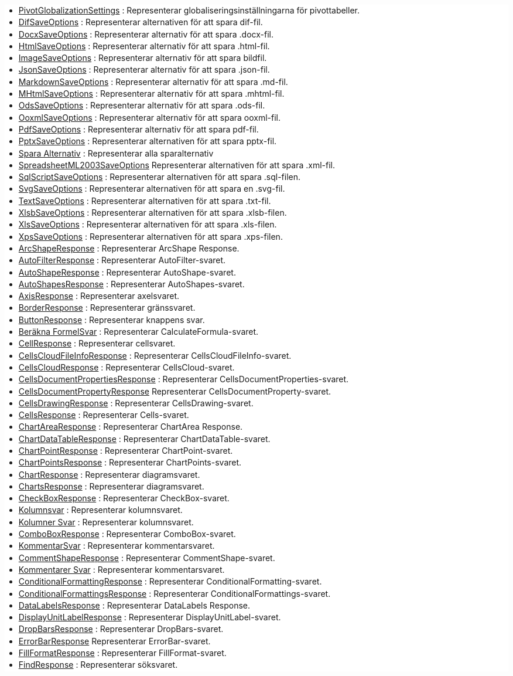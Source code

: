 - [PivotGlobalizationSettings](pivotglobalizationsettings) : Representerar globaliseringsinställningarna för pivottabeller.
- [DifSaveOptions](difsaveoptions) : Representerar alternativen för att spara dif-fil.
- [DocxSaveOptions](docxsaveoptions) : Representerar alternativ för att spara .docx-fil.
- [HtmlSaveOptions](htmlsaveoptions) : Representerar alternativ för att spara .html-fil.
- [ImageSaveOptions](imagesaveoptions) : Representerar alternativ för att spara bildfil.
- [JsonSaveOptions](jsonsaveoptions) : Representerar alternativ för att spara .json-fil.
- [MarkdownSaveOptions](markdownsaveoptions) : Representerar alternativ för att spara .md-fil.
- [MHtmlSaveOptions](mhtmlsaveoptions) : Representerar alternativ för att spara .mhtml-fil.
- [OdsSaveOptions](odssaveoptions) : Representerar alternativ för att spara .ods-fil.
- [OoxmlSaveOptions](ooxmlsaveoptions) : Representerar alternativ för att spara ooxml-fil.
- [PdfSaveOptions](pdfsaveoptions) : Representerar alternativ för att spara pdf-fil.
- [PptxSaveOptions](pptxsaveoptions) : Representerar alternativen för att spara pptx-fil.
- [Spara Alternativ](saveoptions) : Representerar alla sparalternativ
- [SpreadsheetML2003SaveOptions](spreadsheetml2003saveoptions) Representerar alternativen för att spara .xml-fil.
- [SqlScriptSaveOptions](sqlscriptsaveoptions) : Representerar alternativen för att spara .sql-filen.
- [SvgSaveOptions](svgsaveoptions) : Representerar alternativen för att spara en .svg-fil.
- [TextSaveOptions](txtsaveoptions) : Representerar alternativen för att spara .txt-fil.
- [XlsbSaveOptions](xlsbsaveoptions) : Representerar alternativen för att spara .xlsb-filen.
- [XlsSaveOptions](xlssaveoptions) : Representerar alternativen för att spara .xls-filen.
- [XpsSaveOptions](xpssaveoptions) : Representerar alternativen för att spara .xps-filen.
- [ArcShapeResponse](arcshaperesponse) : Representerar ArcShape Response.
- [AutoFilterResponse](autofilterresponse) : Representerar AutoFilter-svaret.
- [AutoShapeResponse](autoshaperesponse) : Representerar AutoShape-svaret.
- [AutoShapesResponse](autoshapesresponse) : Representerar AutoShapes-svaret.
- [AxisResponse](axisresponse) : Representerar axelsvaret.
- [BorderResponse](borderresponse) : Representerar gränssvaret.
- [ButtonResponse](buttonresponse) : Representerar knappens svar.
- [Beräkna FormelSvar](calculateformularesponse) : Representerar CalculateFormula-svaret.
- [CellResponse](cellresponse) : Representerar cellsvaret.
- [CellsCloudFileInfoResponse](cellscloudfileinforesponse) : Representerar CellsCloudFileInfo-svaret.
- [CellsCloudResponse](cellscloudresponse) : Representerar CellsCloud-svaret.
- [CellsDocumentPropertiesResponse](cellsdocumentpropertiesresponse) : Representerar CellsDocumentProperties-svaret.
- [CellsDocumentPropertyResponse](cellsdocumentpropertyresponse) Representerar CellsDocumentProperty-svaret.
- [CellsDrawingResponse](cellsdrawingresponse) : Representerar CellsDrawing-svaret.
- [CellsResponse](cellsresponse) : Representerar Cells-svaret.
- [ChartAreaResponse](chartarearesponse) : Representerar ChartArea Response.
- [ChartDataTableResponse](chartdatatableresponse) : Representerar ChartDataTable-svaret.
- [ChartPointResponse](chartpointresponse) : Representerar ChartPoint-svaret.
- [ChartPointsResponse](chartpointsresponse) : Representerar ChartPoints-svaret.
- [ChartResponse](chartresponse) : Representerar diagramsvaret.
- [ChartsResponse](chartsresponse) : Representerar diagramsvaret.
- [CheckBoxResponse](checkboxresponse) : Representerar CheckBox-svaret.
- [Kolumnsvar](columnresponse) : Representerar kolumnsvaret.
- [Kolumner Svar](columnsresponse) : Representerar kolumnsvaret.
- [ComboBoxResponse](comboboxresponse) : Representerar ComboBox-svaret.
- [KommentarSvar](commentresponse) : Representerar kommentarsvaret.
- [CommentShapeResponse](commentshaperesponse) : Representerar CommentShape-svaret.
- [Kommentarer Svar](commentsresponse) : Representerar kommentarsvaret.
- [ConditionalFormattingResponse](conditionalformattingresponse) : Representerar ConditionalFormatting-svaret.
- [ConditionalFormattingsResponse](conditionalformattingsresponse) : Representerar ConditionalFormattings-svaret.
- [DataLabelsResponse](datalabelsresponse) : Representerar DataLabels Response.
- [DisplayUnitLabelResponse](displayunitlabelresponse) : Representerar DisplayUnitLabel-svaret.
- [DropBarsResponse](dropbarsresponse) : Representerar DropBars-svaret.
- [ErrorBarResponse](errorbarresponse) Representerar ErrorBar-svaret.
- [FillFormatResponse](fillformatresponse) : Representerar FillFormat-svaret.
- [FindResponse](findresponse) : Representerar söksvaret.